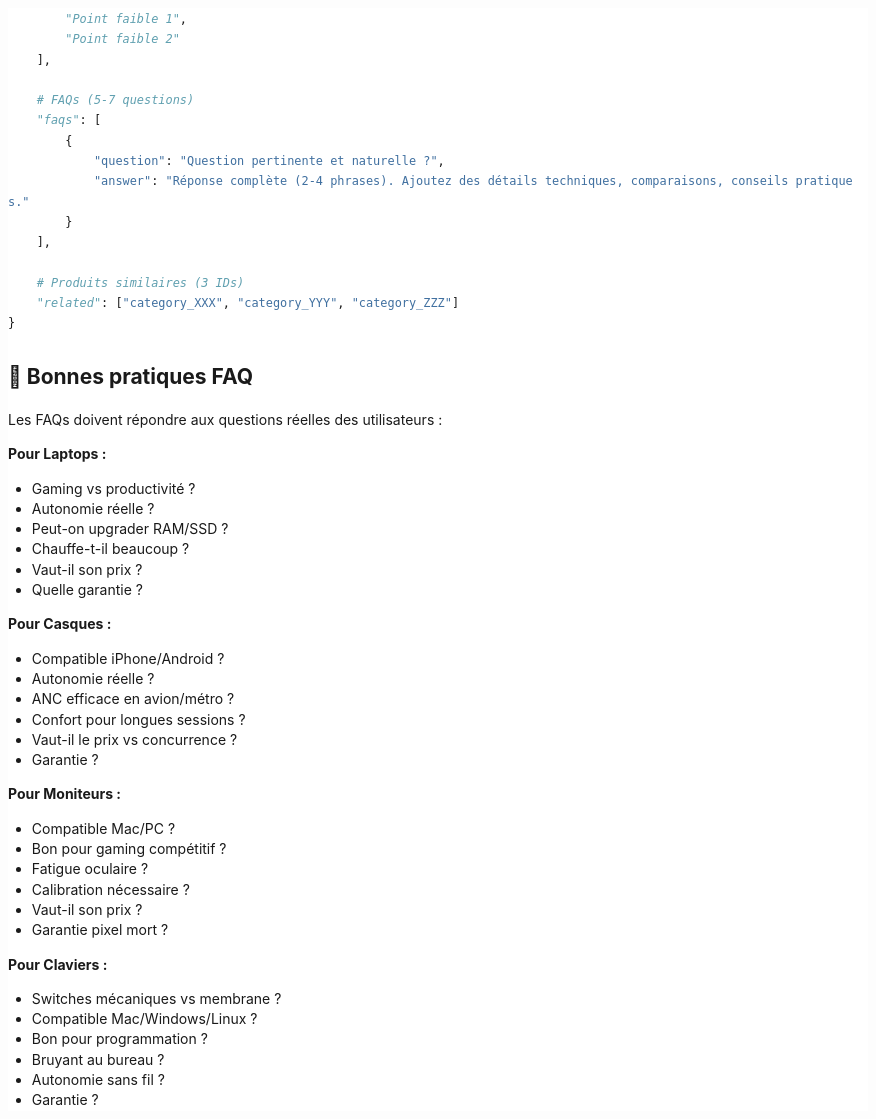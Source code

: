 ```python
        "Point faible 1",
        "Point faible 2"
    ],

    # FAQs (5-7 questions)
    "faqs": [
        {
            "question": "Question pertinente et naturelle ?",
            "answer": "Réponse complète (2-4 phrases). Ajoutez des détails techniques, comparaisons, conseils pratiques."
        }
    ],

    # Produits similaires (3 IDs)
    "related": ["category_XXX", "category_YYY", "category_ZZZ"]
}
```

## 🎯 Bonnes pratiques FAQ

Les FAQs doivent répondre aux questions réelles des utilisateurs :

**Pour Laptops :**
- Gaming vs productivité ?
- Autonomie réelle ?
- Peut-on upgrader RAM/SSD ?
- Chauffe-t-il beaucoup ?
- Vaut-il son prix ?
- Quelle garantie ?

**Pour Casques :**
- Compatible iPhone/Android ?
- Autonomie réelle ?
- ANC efficace en avion/métro ?
- Confort pour longues sessions ?
- Vaut-il le prix vs concurrence ?
- Garantie ?

**Pour Moniteurs :**
- Compatible Mac/PC ?
- Bon pour gaming compétitif ?
- Fatigue oculaire ?
- Calibration nécessaire ?
- Vaut-il son prix ?
- Garantie pixel mort ?

**Pour Claviers :**
- Switches mécaniques vs membrane ?
- Compatible Mac/Windows/Linux ?
- Bon pour programmation ?
- Bruyant au bureau ?
- Autonomie sans fil ?
- Garantie ?
